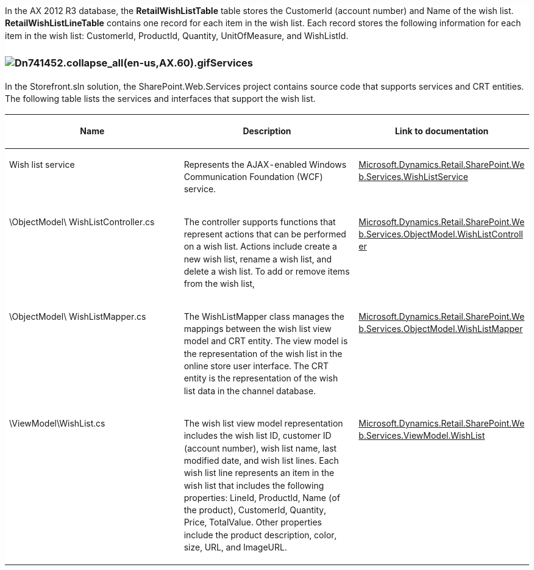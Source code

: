 In the AX 2012 R3 database, the **RetailWishListTable** table stores the CustomerId (account number) and Name of the wish list. **RetailWishListLineTable** contains one record for each item in the wish list. Each record stores the following information for each item in the wish list: CustomerId, ProductId, Quantity, UnitOfMeasure, and WishListId.

### ![Dn741452.collapse\_all(en-us,AX.60).gif](images/Gg841655.collapse_all(en-us,AX.60).gif "Dn741452.collapse_all(en-us,AX.60).gif")Services

In the Storefront.sln solution, the SharePoint.Web.Services project contains source code that supports services and CRT entities. The following table lists the services and interfaces that support the wish list.

<table>
<colgroup>
<col style="width: 33%" />
<col style="width: 33%" />
<col style="width: 33%" />
</colgroup>
<thead>
<tr class="header">
<th><p>Name</p></th>
<th><p>Description</p></th>
<th><p>Link to documentation</p></th>
</tr>
</thead>
<tbody>
<tr class="odd">
<td><p>Wish list service</p></td>
<td><p>Represents the AJAX-enabled Windows Communication Foundation (WCF) service.</p></td>
<td><p><a href="wishlistservice-class-microsoft-dynamics-retail-sharepoint-web-services.md">Microsoft.Dynamics.Retail.SharePoint.Web.Services.WishListService</a></p></td>
</tr>
<tr class="even">
<td><p>\ObjectModel\ WishListController.cs</p></td>
<td><p>The controller supports functions that represent actions that can be performed on a wish list. Actions include create a new wish list, rename a wish list, and delete a wish list. To add or remove items from the wish list,</p></td>
<td><p><a href="wishlistcontroller-class-microsoft-dynamics-retail-sharepoint-web-services-objectmodel.md">Microsoft.Dynamics.Retail.SharePoint.Web.Services.ObjectModel.WishListController</a></p></td>
</tr>
<tr class="odd">
<td><p>\ObjectModel\ WishListMapper.cs</p></td>
<td><p>The WishListMapper class manages the mappings between the wish list view model and CRT entity. The view model is the representation of the wish list in the online store user interface. The CRT entity is the representation of the wish list data in the channel database.</p></td>
<td><p><a href="wishlistmapper-class-microsoft-dynamics-retail-sharepoint-web-services-objectmodel.md">Microsoft.Dynamics.Retail.SharePoint.Web.Services.ObjectModel.WishListMapper</a></p></td>
</tr>
<tr class="even">
<td><p>\ViewModel\WishList.cs</p></td>
<td><p>The wish list view model representation includes the wish list ID, customer ID (account number), wish list name, last modified date, and wish list lines. Each wish list line represents an item in the wish list that includes the following properties: LineId, ProductId, Name (of the product), CustomerId, Quantity, Price, TotalValue. Other properties include the product description, color, size, URL, and ImageURL.</p></td>
<td><p><a href="wishlist-class-microsoft-dynamics-retail-sharepoint-web-services-viewmodel.md">Microsoft.Dynamics.Retail.SharePoint.Web.Services.ViewModel.WishList</a></p></td>
</tr>
</tbody>
</table>
